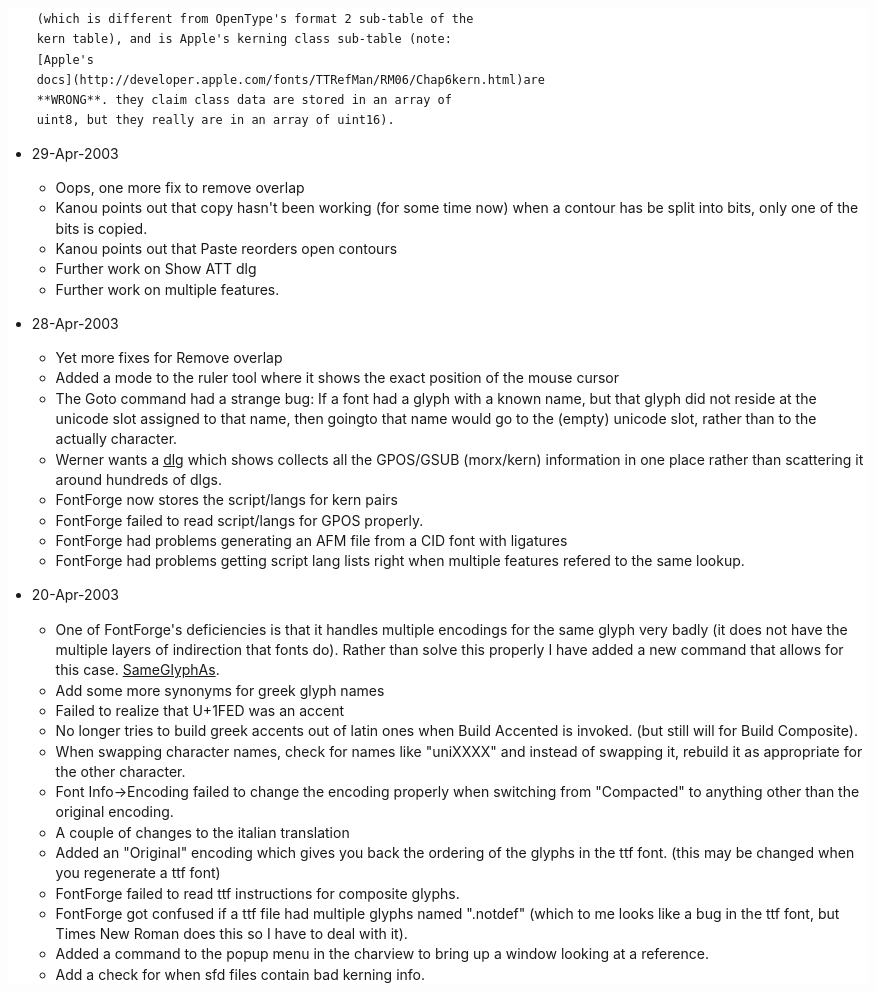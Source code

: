         (which is different from OpenType's format 2 sub-table of the
        kern table), and is Apple's kerning class sub-table (note:
        [Apple's
        docs](http://developer.apple.com/fonts/TTRefMan/RM06/Chap6kern.html)are
        **WRONG**. they claim class data are stored in an array of
        uint8, but they really are in an array of uint16).

-   29-Apr-2003
    -   Oops, one more fix to remove overlap
    -   Kanou points out that copy hasn't been working (for some time
        now) when a contour has be split into bits, only one of the bits
        is copied.
    -   Kanou points out that Paste reorders open contours
    -   Further work on Show ATT dlg
    -   Further work on multiple features.

-   28-Apr-2003
    -   Yet more fixes for Remove overlap
    -   Added a mode to the ruler tool where it shows the exact position
        of the mouse cursor
    -   The Goto command had a strange bug: If a font had a glyph with a
        known name, but that glyph did not reside at the unicode slot
        assigned to that name, then goingto that name would go to the
        (empty) unicode slot, rather than to the actually character.
    -   Werner wants a [dlg](showatt.html) which shows collects all the
        GPOS/GSUB (morx/kern) information in one place rather than
        scattering it around hundreds of dlgs.
    -   FontForge now stores the script/langs for kern pairs
    -   FontForge failed to read script/langs for GPOS properly.
    -   FontForge had problems generating an AFM file from a CID font
        with ligatures
    -   FontForge had problems getting script lang lists right when
        multiple features refered to the same lookup.

-   20-Apr-2003
    -   One of FontForge's deficiencies is that it handles multiple
        encodings for the same glyph very badly (it does not have the
        multiple layers of indirection that fonts do). Rather than solve
        this properly I have added a new command that allows for this
        case. [SameGlyphAs](editmenu.html#SameGlyphAs).
    -   Add some more synonyms for greek glyph names
    -   Failed to realize that U+1FED was an accent
    -   No longer tries to build greek accents out of latin ones when
        Build Accented is invoked. (but still will for Build Composite).
    -   When swapping character names, check for names like "uniXXXX"
        and instead of swapping it, rebuild it as appropriate for the
        other character.
    -   Font Info-\>Encoding failed to change the encoding properly when
        switching from "Compacted" to anything other than the original
        encoding.
    -   A couple of changes to the italian translation
    -   Added an "Original" encoding which gives you back the ordering
        of the glyphs in the ttf font. (this may be changed when you
        regenerate a ttf font)
    -   FontForge failed to read ttf instructions for composite glyphs.
    -   FontForge got confused if a ttf file had multiple glyphs named
        ".notdef" (which to me looks like a bug in the ttf font, but
        Times New Roman does this so I have to deal with it).
    -   Added a command to the popup menu in the charview to bring up a
        window looking at a reference.
    -   Add a check for when sfd files contain bad kerning info.
